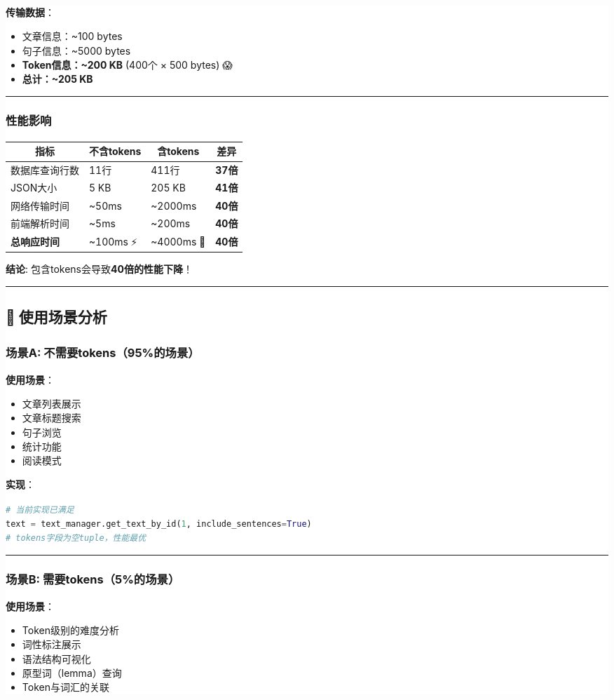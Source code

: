 **传输数据**：
- 文章信息：~100 bytes
- 句子信息：~5000 bytes
- **Token信息：~200 KB** (400个 × 500 bytes) 😱
- **总计：~205 KB**

---

### 性能影响

| 指标 | 不含tokens | 含tokens | 差异 |
|------|-----------|---------|------|
| 数据库查询行数 | 11行 | 411行 | **37倍** |
| JSON大小 | 5 KB | 205 KB | **41倍** |
| 网络传输时间 | ~50ms | ~2000ms | **40倍** |
| 前端解析时间 | ~5ms | ~200ms | **40倍** |
| **总响应时间** | ~100ms ⚡ | ~4000ms 🐌 | **40倍** |

**结论**: 包含tokens会导致**40倍的性能下降**！

---

## 🎯 使用场景分析

### 场景A: 不需要tokens（95%的场景）

**使用场景**：
- 文章列表展示
- 文章标题搜索
- 句子浏览
- 统计功能
- 阅读模式

**实现**：
```python
# 当前实现已满足
text = text_manager.get_text_by_id(1, include_sentences=True)
# tokens字段为空tuple，性能最优
```

---

### 场景B: 需要tokens（5%的场景）

**使用场景**：
- Token级别的难度分析
- 词性标注展示
- 语法结构可视化
- 原型词（lemma）查询
- Token与词汇的关联
